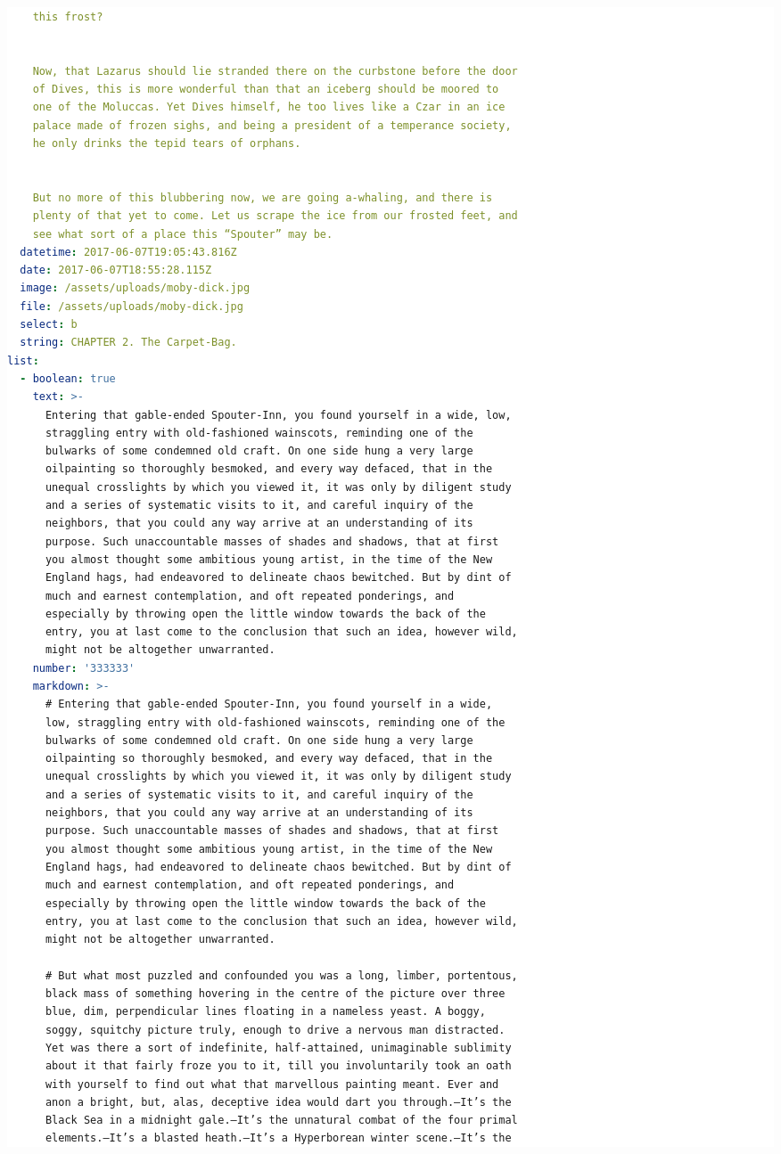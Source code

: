 ```yaml
    this frost?


    Now, that Lazarus should lie stranded there on the curbstone before the door
    of Dives, this is more wonderful than that an iceberg should be moored to
    one of the Moluccas. Yet Dives himself, he too lives like a Czar in an ice
    palace made of frozen sighs, and being a president of a temperance society,
    he only drinks the tepid tears of orphans.


    But no more of this blubbering now, we are going a-whaling, and there is
    plenty of that yet to come. Let us scrape the ice from our frosted feet, and
    see what sort of a place this “Spouter” may be.
  datetime: 2017-06-07T19:05:43.816Z
  date: 2017-06-07T18:55:28.115Z
  image: /assets/uploads/moby-dick.jpg
  file: /assets/uploads/moby-dick.jpg
  select: b
  string: CHAPTER 2. The Carpet-Bag.
list:
  - boolean: true
    text: >-
      Entering that gable-ended Spouter-Inn, you found yourself in a wide, low,
      straggling entry with old-fashioned wainscots, reminding one of the
      bulwarks of some condemned old craft. On one side hung a very large
      oilpainting so thoroughly besmoked, and every way defaced, that in the
      unequal crosslights by which you viewed it, it was only by diligent study
      and a series of systematic visits to it, and careful inquiry of the
      neighbors, that you could any way arrive at an understanding of its
      purpose. Such unaccountable masses of shades and shadows, that at first
      you almost thought some ambitious young artist, in the time of the New
      England hags, had endeavored to delineate chaos bewitched. But by dint of
      much and earnest contemplation, and oft repeated ponderings, and
      especially by throwing open the little window towards the back of the
      entry, you at last come to the conclusion that such an idea, however wild,
      might not be altogether unwarranted.
    number: '333333'
    markdown: >-
      # Entering that gable-ended Spouter-Inn, you found yourself in a wide,
      low, straggling entry with old-fashioned wainscots, reminding one of the
      bulwarks of some condemned old craft. On one side hung a very large
      oilpainting so thoroughly besmoked, and every way defaced, that in the
      unequal crosslights by which you viewed it, it was only by diligent study
      and a series of systematic visits to it, and careful inquiry of the
      neighbors, that you could any way arrive at an understanding of its
      purpose. Such unaccountable masses of shades and shadows, that at first
      you almost thought some ambitious young artist, in the time of the New
      England hags, had endeavored to delineate chaos bewitched. But by dint of
      much and earnest contemplation, and oft repeated ponderings, and
      especially by throwing open the little window towards the back of the
      entry, you at last come to the conclusion that such an idea, however wild,
      might not be altogether unwarranted.

      # But what most puzzled and confounded you was a long, limber, portentous,
      black mass of something hovering in the centre of the picture over three
      blue, dim, perpendicular lines floating in a nameless yeast. A boggy,
      soggy, squitchy picture truly, enough to drive a nervous man distracted.
      Yet was there a sort of indefinite, half-attained, unimaginable sublimity
      about it that fairly froze you to it, till you involuntarily took an oath
      with yourself to find out what that marvellous painting meant. Ever and
      anon a bright, but, alas, deceptive idea would dart you through.—It’s the
      Black Sea in a midnight gale.—It’s the unnatural combat of the four primal
      elements.—It’s a blasted heath.—It’s a Hyperborean winter scene.—It’s the
```